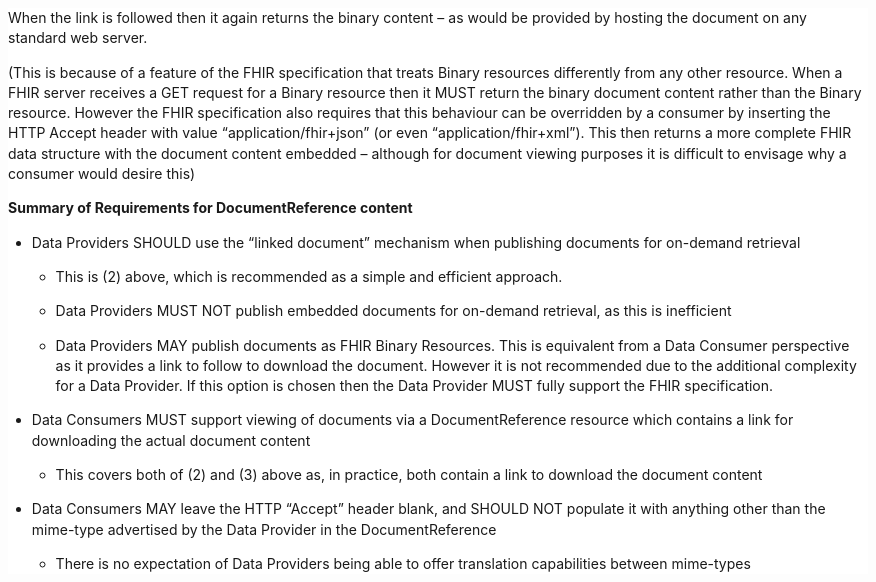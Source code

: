  
    
 When the link is followed then it again returns the binary content – as would be provided by hosting the document on any standard web server.

(This is because of a feature of the FHIR specification that treats Binary resources differently from any other resource. When a FHIR server receives a GET request for a Binary resource then it MUST return the binary document content rather than the Binary resource. However the FHIR specification also requires that this behaviour can be overridden by a consumer by inserting the HTTP Accept header with value “application/fhir+json” (or even “application/fhir+xml”). This then returns a more complete FHIR data structure with the document content embedded – although for document viewing purposes it is difficult to envisage why a consumer would desire this)

 

 **Summary of Requirements for DocumentReference content**

 - Data Providers SHOULD use the “linked document” mechanism when publishing documents for on-demand retrieval

   - This is (2) above, which is recommended as a simple and efficient approach.

   - Data Providers MUST NOT publish embedded documents for on-demand retrieval, as this is inefficient

   - Data Providers MAY publish documents as FHIR Binary Resources. This is equivalent from a Data Consumer perspective as it provides a link to follow to download the document. However it is not recommended due to the additional complexity for a Data Provider. If this option is chosen then the Data Provider MUST fully support the FHIR specification.
 

 - Data Consumers MUST support viewing of documents via a DocumentReference resource which contains a link for downloading the actual document content

   - This covers both of (2) and (3) above as, in practice, both contain a link to download the document content
  

  - Data Consumers MAY leave the HTTP “Accept” header blank, and SHOULD NOT populate it with anything other than the mime-type advertised by the Data Provider in the DocumentReference

     - There is no expectation of Data Providers being able to offer translation capabilities between mime-types

